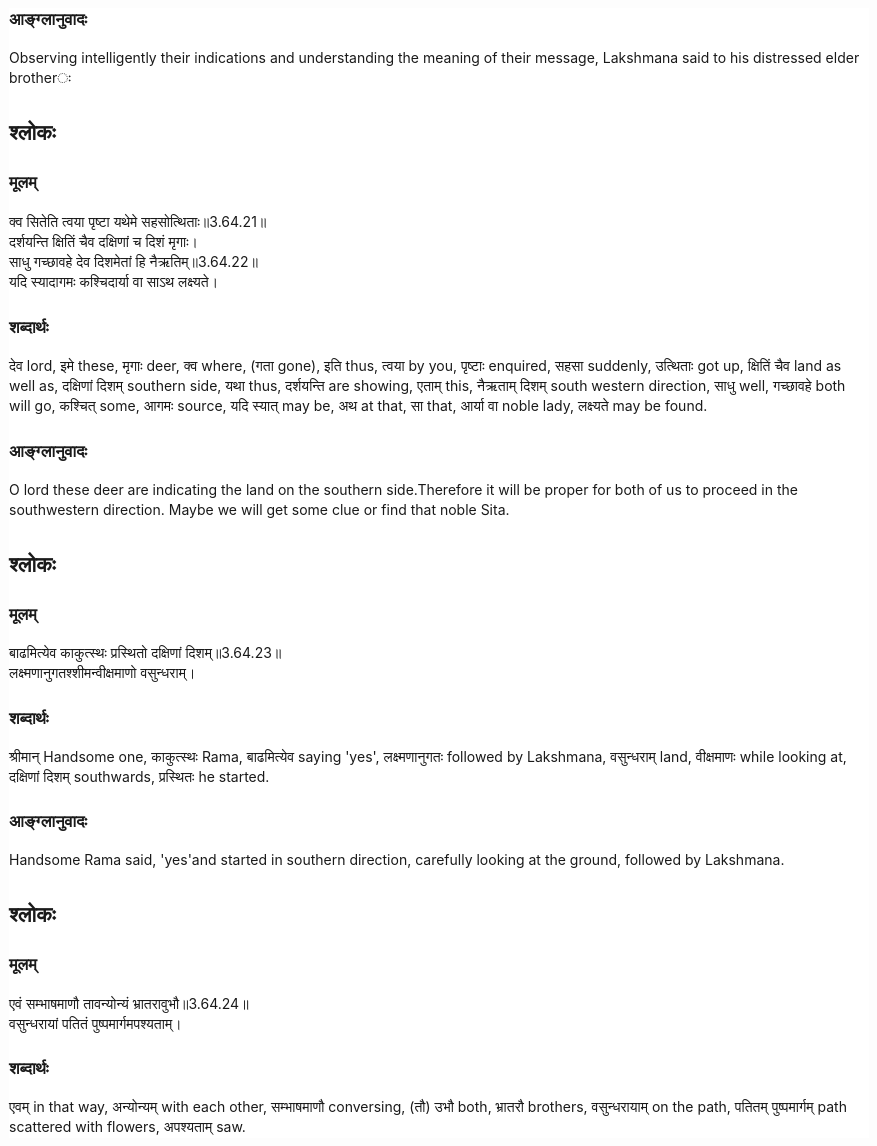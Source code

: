 ### आङ्ग्लानुवादः
Observing intelligently their indications and understanding the meaning of their message, Lakshmana said to his distressed elder brotherः



## श्लोकः
### मूलम्
क्व सितेति त्वया पृष्टा यथेमे सहसोत्थिताः॥3.64.21॥  
दर्शयन्ति क्षितिं चैव दक्षिणां च दिशं मृगाः।  
साधु गच्छावहे देव दिशमेतां हि नैऋतिम्॥3.64.22॥  
यदि स्यादागमः कश्चिदार्या वा साऽथ लक्ष्यते।

### शब्दार्थः
देव lord, इमे these, मृगाः deer, क्व where, (गता gone), इति thus, त्वया by you, पृष्टाः enquired, सहसा suddenly, उत्थिताः got up, क्षितिं चैव land as well as, दक्षिणां दिशम् southern side, यथा thus, दर्शयन्ति  are showing, एताम् this, नैऋताम् दिशम् south western direction, साधु well, गच्छावहे both will go, कश्चित् some, आगमः source, यदि स्यात् may be, अथ at that, सा that, आर्या वा noble lady, लक्ष्यते may be found.

### आङ्ग्लानुवादः
O lord these deer are indicating the land on the southern side.Therefore it will be proper for both of us to proceed in the southwestern direction. Maybe we will get some clue or find that noble Sita.



## श्लोकः
### मूलम्
बाढमित्येव काकुत्स्थः प्रस्थितो दक्षिणां दिशम्॥3.64.23॥  
लक्ष्मणानुगतश्शीमन्वीक्षमाणो वसुन्धराम्।

### शब्दार्थः
श्रीमान् Handsome one, काकुत्स्थः Rama, बाढमित्येव saying 'yes', लक्ष्मणानुगतः followed by Lakshmana, वसुन्धराम् land, वीक्षमाणः while looking at, दक्षिणां दिशम् southwards, प्रस्थितः he started.

### आङ्ग्लानुवादः
Handsome Rama said, 'yes'and started in southern direction, carefully looking at the ground, followed by Lakshmana.



## श्लोकः
### मूलम्
एवं सम्भाषमाणौ तावन्योन्यं भ्रातरावुभौ॥3.64.24॥  
वसुन्धरायां पतितं पुष्पमार्गमपश्यताम्।

### शब्दार्थः
एवम् in that way, अन्योन्यम् with each other, सम्भाषमाणौ conversing, (तौ) उभौ both, भ्रातरौ brothers, वसुन्धरायाम् on the path, पतितम् पुष्पमार्गम् path scattered with flowers, अपश्यताम् saw.
